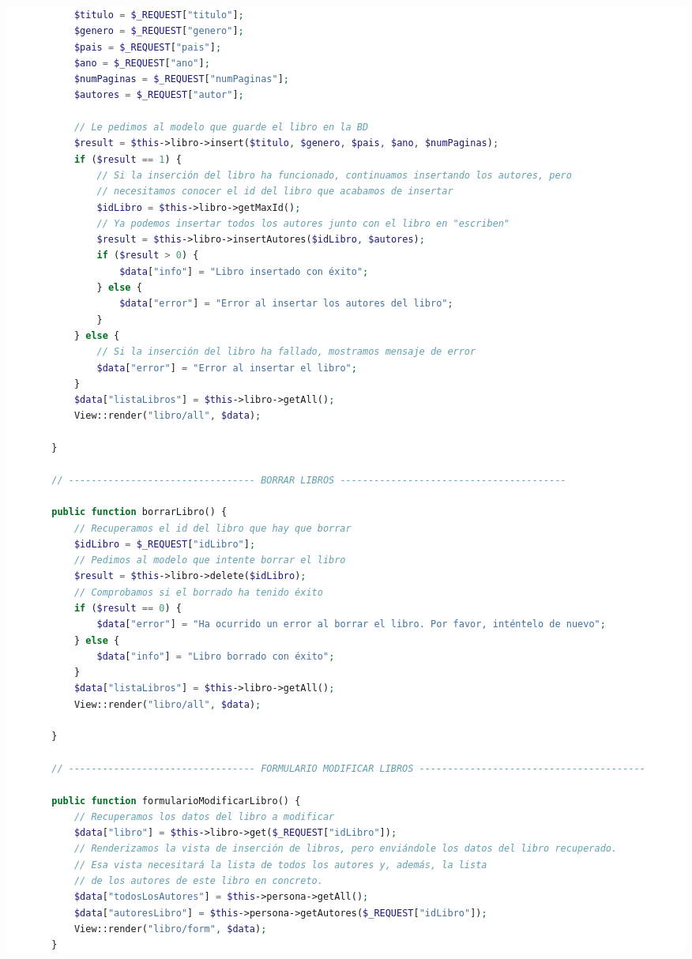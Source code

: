 ```php
            $titulo = $_REQUEST["titulo"];
            $genero = $_REQUEST["genero"];
            $pais = $_REQUEST["pais"];
            $ano = $_REQUEST["ano"];
            $numPaginas = $_REQUEST["numPaginas"];
            $autores = $_REQUEST["autor"];            

            // Le pedimos al modelo que guarde el libro en la BD
            $result = $this->libro->insert($titulo, $genero, $pais, $ano, $numPaginas);
            if ($result == 1) {
                // Si la inserción del libro ha funcionado, continuamos insertando los autores, pero
                // necesitamos conocer el id del libro que acabamos de insertar
                $idLibro = $this->libro->getMaxId();
                // Ya podemos insertar todos los autores junto con el libro en "escriben"
                $result = $this->libro->insertAutores($idLibro, $autores);
                if ($result > 0) {
                    $data["info"] = "Libro insertado con éxito";
                } else {
                    $data["error"] = "Error al insertar los autores del libro";
                }
            } else {
                // Si la inserción del libro ha fallado, mostramos mensaje de error
                $data["error"] = "Error al insertar el libro";
            }
            $data["listaLibros"] = $this->libro->getAll();
            View::render("libro/all", $data);

        }

        // --------------------------------- BORRAR LIBROS ----------------------------------------

        public function borrarLibro() {
            // Recuperamos el id del libro que hay que borrar
            $idLibro = $_REQUEST["idLibro"];
            // Pedimos al modelo que intente borrar el libro
            $result = $this->libro->delete($idLibro);
            // Comprobamos si el borrado ha tenido éxito
            if ($result == 0) {
                $data["error"] = "Ha ocurrido un error al borrar el libro. Por favor, inténtelo de nuevo";
            } else {
                $data["info"] = "Libro borrado con éxito";
            }
            $data["listaLibros"] = $this->libro->getAll();
            View::render("libro/all", $data);

        }

        // --------------------------------- FORMULARIO MODIFICAR LIBROS ----------------------------------------

        public function formularioModificarLibro() {
            // Recuperamos los datos del libro a modificar
            $data["libro"] = $this->libro->get($_REQUEST["idLibro"]);
            // Renderizamos la vista de inserción de libros, pero enviándole los datos del libro recuperado.
            // Esa vista necesitará la lista de todos los autores y, además, la lista
            // de los autores de este libro en concreto.
            $data["todosLosAutores"] = $this->persona->getAll();
            $data["autoresLibro"] = $this->persona->getAutores($_REQUEST["idLibro"]);
            View::render("libro/form", $data);
        }
```